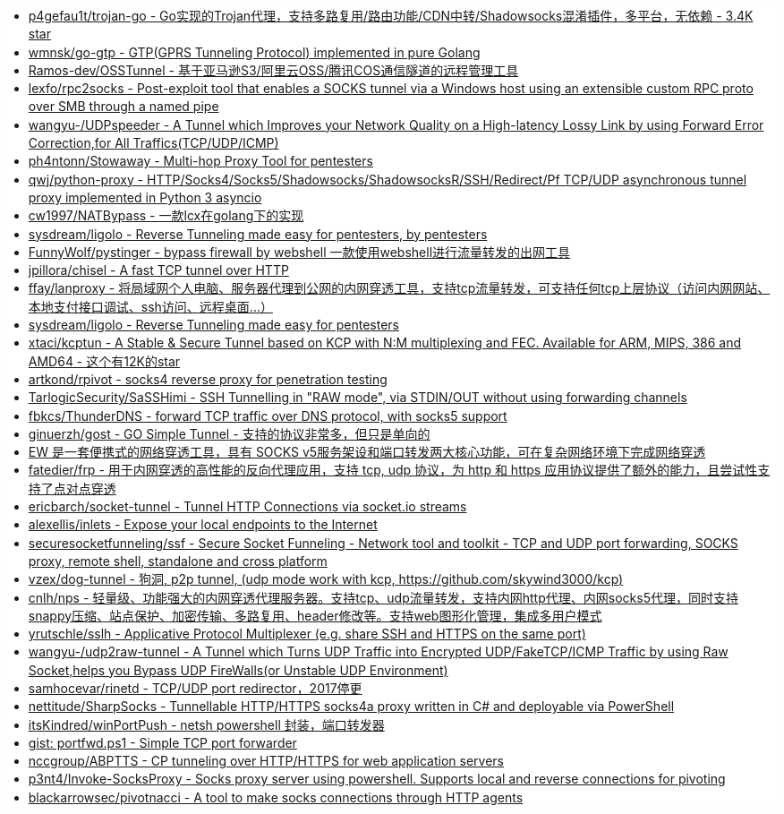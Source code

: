 * [p4gefau1t/trojan-go - Go实现的Trojan代理，支持多路复用/路由功能/CDN中转/Shadowsocks混淆插件，多平台，无依赖 - 3.4K star](https://github.com/p4gefau1t/trojan-go)
* [wmnsk/go-gtp - GTP(GPRS Tunneling Protocol) implemented in pure Golang](https://github.com/wmnsk/go-gtp)
* [Ramos-dev/OSSTunnel - 基于亚马逊S3/阿里云OSS/腾讯COS通信隧道的远程管理工具](https://github.com/Ramos-dev/OSSTunnel)
* [lexfo/rpc2socks - Post-exploit tool that enables a SOCKS tunnel via a Windows host using an extensible custom RPC proto over SMB through a named pipe](https://github.com/lexfo/rpc2socks)
* [wangyu-/UDPspeeder - A Tunnel which Improves your Network Quality on a High-latency Lossy Link by using Forward Error Correction,for All Traffics(TCP/UDP/ICMP)](https://github.com/wangyu-/UDPspeeder)
* [ph4ntonn/Stowaway - Multi-hop Proxy Tool for pentesters](https://github.com/ph4ntonn/Stowaway)
* [qwj/python-proxy - HTTP/Socks4/Socks5/Shadowsocks/ShadowsocksR/SSH/Redirect/Pf TCP/UDP asynchronous tunnel proxy implemented in Python 3 asyncio](https://github.com/qwj/python-proxy)
* [cw1997/NATBypass - 一款lcx在golang下的实现](https://github.com/cw1997/NATBypass)
* [sysdream/ligolo - Reverse Tunneling made easy for pentesters, by pentesters](https://github.com/sysdream/ligolo)
* [FunnyWolf/pystinger - bypass firewall by webshell 一款使用webshell进行流量转发的出网工具](https://github.com/FunnyWolf/pystinger)
* [jpillora/chisel - A fast TCP tunnel over HTTP](https://github.com/jpillora/chisel)
* [ffay/lanproxy - 将局域网个人电脑、服务器代理到公网的内网穿透工具，支持tcp流量转发，可支持任何tcp上层协议（访问内网网站、本地支付接口调试、ssh访问、远程桌面...）](https://github.com/ffay/lanproxy)
* [sysdream/ligolo - Reverse Tunneling made easy for pentesters](https://github.com/sysdream/ligolo)
* [xtaci/kcptun - A Stable & Secure Tunnel based on KCP with N:M multiplexing and FEC. Available for ARM, MIPS, 386 and AMD64 - 这个有12K的star](https://github.com/xtaci/kcptun)
* [artkond/rpivot - socks4 reverse proxy for penetration testing](https://github.com/artkond/rpivot)
* [TarlogicSecurity/SaSSHimi - SSH Tunnelling in "RAW mode", via STDIN/OUT without using forwarding channels](https://github.com/TarlogicSecurity/SaSSHimi)
* [fbkcs/ThunderDNS - forward TCP traffic over DNS protocol, with socks5 support](https://github.com/fbkcs/ThunderDNS)
* [ginuerzh/gost - GO Simple Tunnel - 支持的协议非常多，但只是单向的](https://github.com/ginuerzh/gost)
* [EW 是一套便携式的网络穿透工具，具有 SOCKS v5服务架设和端口转发两大核心功能，可在复杂网络环境下完成网络穿透](http://rootkiter.com/EarthWorm/)
* [fatedier/frp - 用于内网穿透的高性能的反向代理应用，支持 tcp, udp 协议，为 http 和 https 应用协议提供了额外的能力，且尝试性支持了点对点穿透](https://github.com/fatedier/frp)
* [ericbarch/socket-tunnel - Tunnel HTTP Connections via socket.io streams](https://github.com/ericbarch/socket-tunnel)
* [alexellis/inlets - Expose your local endpoints to the Internet](https://github.com/alexellis/inlets)
* [securesocketfunneling/ssf - Secure Socket Funneling - Network tool and toolkit - TCP and UDP port forwarding, SOCKS proxy, remote shell, standalone and cross platform](https://github.com/securesocketfunneling/ssf)
* [vzex/dog-tunnel - 狗洞, p2p tunnel, (udp mode work with kcp, https://github.com/skywind3000/kcp)](https://github.com/vzex/dog-tunnel)
* [cnlh/nps - 轻量级、功能强大的内网穿透代理服务器。支持tcp、udp流量转发，支持内网http代理、内网socks5代理，同时支持snappy压缩、站点保护、加密传输、多路复用、header修改等。支持web图形化管理，集成多用户模式](https://github.com/cnlh/nps)
* [yrutschle/sslh - Applicative Protocol Multiplexer (e.g. share SSH and HTTPS on the same port)](https://github.com/yrutschle/sslh)
* [wangyu-/udp2raw-tunnel - A Tunnel which Turns UDP Traffic into Encrypted UDP/FakeTCP/ICMP Traffic by using Raw Socket,helps you Bypass UDP FireWalls(or Unstable UDP Environment)](https://github.com/wangyu-/udp2raw-tunnel)
* [samhocevar/rinetd - TCP/UDP port redirector，2017停更](https://github.com/samhocevar/rinetd)
* [nettitude/SharpSocks - Tunnellable HTTP/HTTPS socks4a proxy written in C# and deployable via PowerShell](https://github.com/nettitude/SharpSocks)
* [itsKindred/winPortPush - netsh powershell 封装，端口转发器](https://github.com/itsKindred/winPortPush)
* [gist: portfwd.ps1 - Simple TCP port forwarder](https://gist.github.com/CaledoniaProject/dcf874f938ea19f29fdf36fce204d04f)
* [nccgroup/ABPTTS - CP tunneling over HTTP/HTTPS for web application servers](https://github.com/nccgroup/ABPTTS)
* [p3nt4/Invoke-SocksProxy - Socks proxy server using powershell. Supports local and reverse connections for pivoting](https://github.com/p3nt4/Invoke-SocksProxy)
* [blackarrowsec/pivotnacci - A tool to make socks connections through HTTP agents](https://github.com/blackarrowsec/pivotnacci)